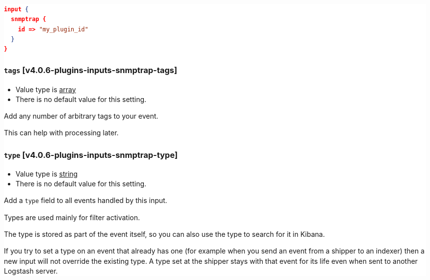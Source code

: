 ```json
input {
  snmptrap {
    id => "my_plugin_id"
  }
}
```


### `tags` [v4.0.6-plugins-inputs-snmptrap-tags]

* Value type is [array](logstash://reference/configuration-file-structure.md#array)
* There is no default value for this setting.

Add any number of arbitrary tags to your event.

This can help with processing later.


### `type` [v4.0.6-plugins-inputs-snmptrap-type]

* Value type is [string](logstash://reference/configuration-file-structure.md#string)
* There is no default value for this setting.

Add a `type` field to all events handled by this input.

Types are used mainly for filter activation.

The type is stored as part of the event itself, so you can also use the type to search for it in Kibana.

If you try to set a type on an event that already has one (for example when you send an event from a shipper to an indexer) then a new input will not override the existing type. A type set at the shipper stays with that event for its life even when sent to another Logstash server.
